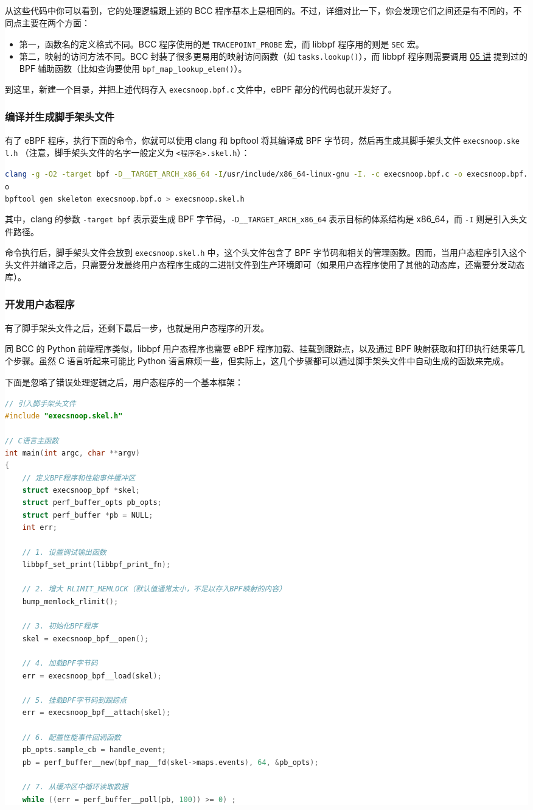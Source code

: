 从这些代码中你可以看到，它的处理逻辑跟上述的 BCC 程序基本上是相同的。不过，详细对比一下，你会发现它们之间还是有不同的，不同点主要在两个方面：

- 第一，函数名的定义格式不同。BCC 程序使用的是 `TRACEPOINT_PROBE` 宏，而 libbpf 程序用的则是 `SEC` 宏。
- 第二，映射的访问方法不同。BCC 封装了很多更易用的映射访问函数（如 `tasks.lookup()`），而 libbpf 程序则需要调用 [05 讲](https://time.geekbang.org/column/article/482459) 提到过的 BPF 辅助函数（比如查询要使用 `bpf_map_lookup_elem()`）。

到这里，新建一个目录，并把上述代码存入 `execsnoop.bpf.c` 文件中，eBPF 部分的代码也就开发好了。

### **编译并生成脚手架头文件**

有了 eBPF 程序，执行下面的命令，你就可以使用 clang 和 bpftool 将其编译成 BPF 字节码，然后再生成其脚手架头文件 `execsnoop.skel.h` （注意，脚手架头文件的名字一般定义为 `<程序名>.skel.h`）：

```bash
clang -g -O2 -target bpf -D__TARGET_ARCH_x86_64 -I/usr/include/x86_64-linux-gnu -I. -c execsnoop.bpf.c -o execsnoop.bpf.o
bpftool gen skeleton execsnoop.bpf.o > execsnoop.skel.h
```

其中，clang 的参数 `-target bpf` 表示要生成 BPF 字节码，`-D__TARGET_ARCH_x86_64` 表示目标的体系结构是 x86\_64，而 `-I` 则是引入头文件路径。

命令执行后，脚手架头文件会放到 `execsnoop.skel.h` 中，这个头文件包含了 BPF 字节码和相关的管理函数。因而，当用户态程序引入这个头文件并编译之后，只需要分发最终用户态程序生成的二进制文件到生产环境即可（如果用户态程序使用了其他的动态库，还需要分发动态库）。

### **开发用户态程序**

有了脚手架头文件之后，还剩下最后一步，也就是用户态程序的开发。

同 BCC 的 Python 前端程序类似，libbpf 用户态程序也需要 eBPF 程序加载、挂载到跟踪点，以及通过 BPF 映射获取和打印执行结果等几个步骤。虽然 C 语言听起来可能比 Python 语言麻烦一些，但实际上，这几个步骤都可以通过脚手架头文件中自动生成的函数来完成。

下面是忽略了错误处理逻辑之后，用户态程序的一个基本框架：

```c++
// 引入脚手架头文件
#include "execsnoop.skel.h"

// C语言主函数
int main(int argc, char **argv)
{
    // 定义BPF程序和性能事件缓冲区
    struct execsnoop_bpf *skel;
    struct perf_buffer_opts pb_opts;
    struct perf_buffer *pb = NULL;
    int err;

    // 1. 设置调试输出函数
    libbpf_set_print(libbpf_print_fn);

    // 2. 增大 RLIMIT_MEMLOCK（默认值通常太小，不足以存入BPF映射的内容）
    bump_memlock_rlimit();

    // 3. 初始化BPF程序
    skel = execsnoop_bpf__open();

    // 4. 加载BPF字节码
    err = execsnoop_bpf__load(skel);

    // 5. 挂载BPF字节码到跟踪点
    err = execsnoop_bpf__attach(skel);

    // 6. 配置性能事件回调函数
    pb_opts.sample_cb = handle_event;
    pb = perf_buffer__new(bpf_map__fd(skel->maps.events), 64, &pb_opts);

    // 7. 从缓冲区中循环读取数据
    while ((err = perf_buffer__poll(pb, 100)) >= 0) ;
```